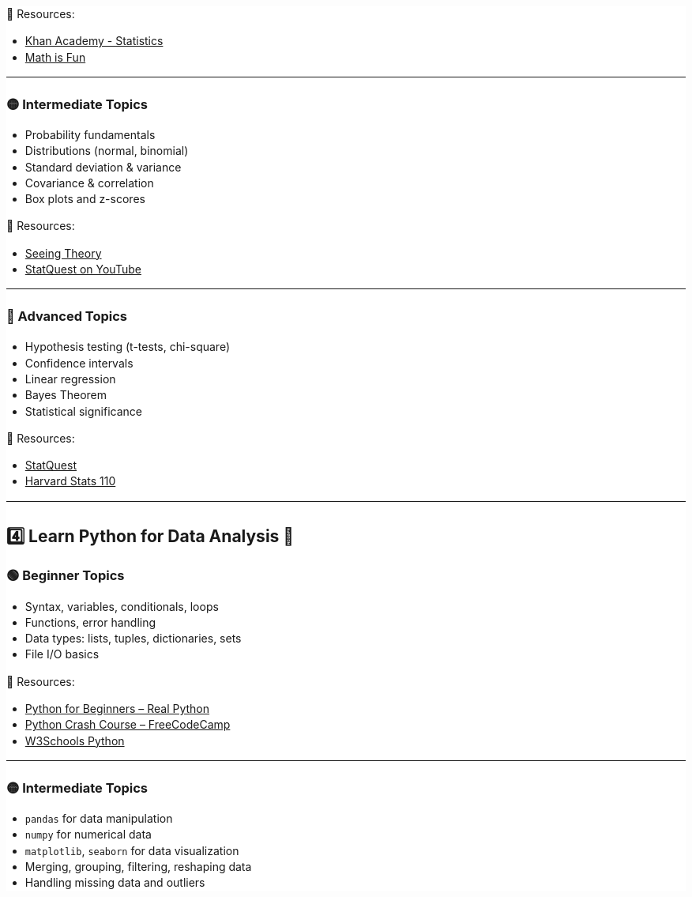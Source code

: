 🔗 Resources:
- [Khan Academy - Statistics](https://www.khanacademy.org/math/statistics-probability)
- [Math is Fun](https://www.mathsisfun.com/)

---

### 🟡 Intermediate Topics
- Probability fundamentals
- Distributions (normal, binomial)
- Standard deviation & variance
- Covariance & correlation
- Box plots and z-scores

🔗 Resources:
- [Seeing Theory](https://seeing-theory.brown.edu/)
- [StatQuest on YouTube](https://www.youtube.com/user/joshstarmer)

---

### 🔴 Advanced Topics
- Hypothesis testing (t-tests, chi-square)
- Confidence intervals
- Linear regression
- Bayes Theorem
- Statistical significance

🔗 Resources:
- [StatQuest](https://www.statquest.org/)
- [Harvard Stats 110](https://projects.iq.harvard.edu/stat110)

---

## 4️⃣ Learn Python for Data Analysis 🐍

### 🟢 Beginner Topics
- Syntax, variables, conditionals, loops
- Functions, error handling
- Data types: lists, tuples, dictionaries, sets
- File I/O basics

🔗 Resources:
- [Python for Beginners – Real Python](https://realpython.com/start-here/)
- [Python Crash Course – FreeCodeCamp](https://www.youtube.com/watch?v=rfscVS0vtbw)
- [W3Schools Python](https://www.w3schools.com/python/)

---

### 🟡 Intermediate Topics
- `pandas` for data manipulation
- `numpy` for numerical data
- `matplotlib`, `seaborn` for data visualization
- Merging, grouping, filtering, reshaping data
- Handling missing data and outliers
